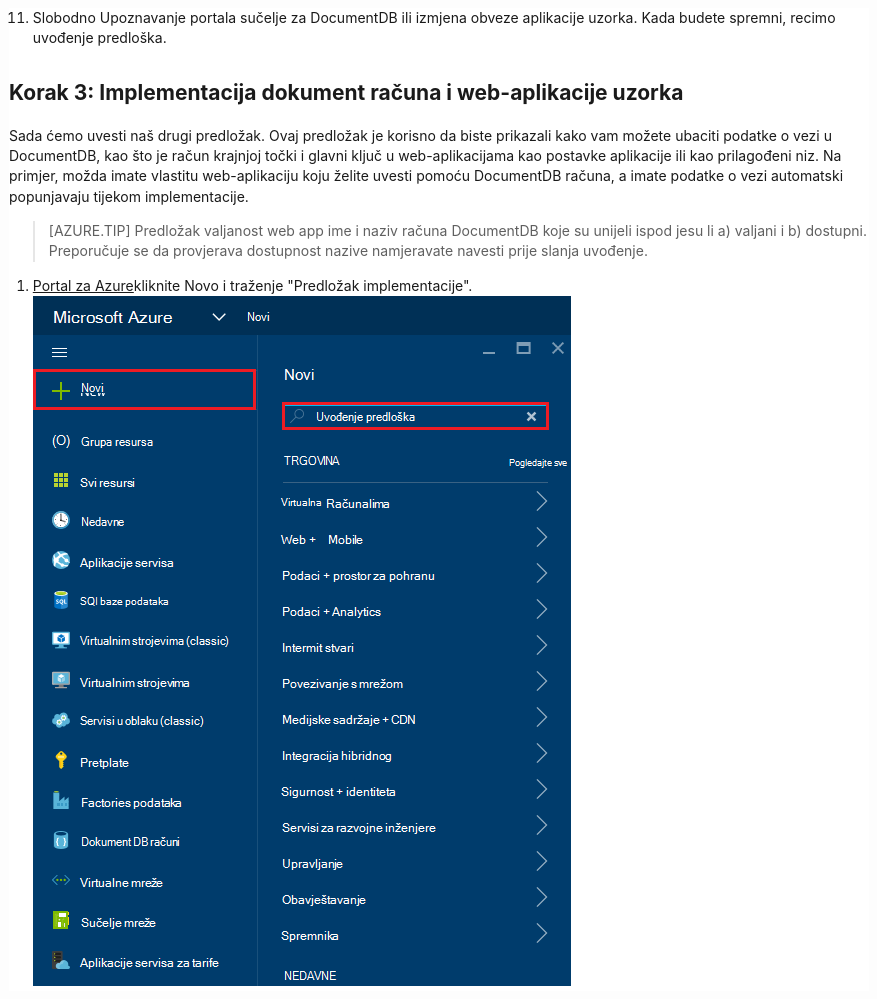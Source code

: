 11. Slobodno Upoznavanje portala sučelje za DocumentDB ili izmjena obveze aplikacije uzorka.  Kada budete spremni, recimo uvođenje predloška.
    
<a id="Build"></a> 
## <a name="step-3-deploy-the-document-account-and-web-app-sample"></a>Korak 3: Implementacija dokument računa i web-aplikacije uzorka

Sada ćemo uvesti naš drugi predložak.  Ovaj predložak je korisno da biste prikazali kako vam možete ubaciti podatke o vezi u DocumentDB, kao što je račun krajnjoj točki i glavni ključ u web-aplikacijama kao postavke aplikacije ili kao prilagođeni niz. Na primjer, možda imate vlastitu web-aplikaciju koju želite uvesti pomoću DocumentDB računa, a imate podatke o vezi automatski popunjavaju tijekom implementacije.

> [AZURE.TIP] Predložak valjanost web app ime i naziv računa DocumentDB koje su unijeli ispod jesu li a) valjani i b) dostupni.  Preporučuje se da provjerava dostupnost nazive namjeravate navesti prije slanja uvođenje.

1. [Portal za Azure](https://portal.azure.com)kliknite Novo i traženje "Predložak implementacije".
    ![Snimka zaslona uvođenje predloška korisničkog Sučelja](./media/documentdb-create-documentdb-website/TemplateDeployment1.png)

